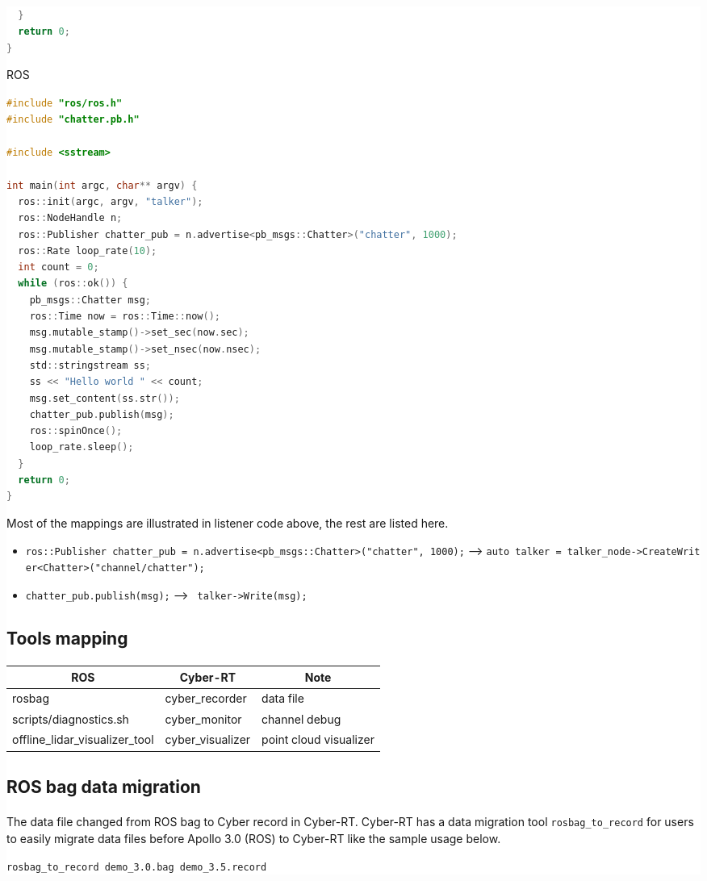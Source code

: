 ```C
  }
  return 0;
}
``` 

ROS

```c
#include "ros/ros.h"
#include "chatter.pb.h"

#include <sstream>

int main(int argc, char** argv) {
  ros::init(argc, argv, "talker");
  ros::NodeHandle n;
  ros::Publisher chatter_pub = n.advertise<pb_msgs::Chatter>("chatter", 1000);
  ros::Rate loop_rate(10);
  int count = 0;
  while (ros::ok()) {
    pb_msgs::Chatter msg;
    ros::Time now = ros::Time::now();
    msg.mutable_stamp()->set_sec(now.sec);
    msg.mutable_stamp()->set_nsec(now.nsec);
    std::stringstream ss; 
    ss << "Hello world " << count;
    msg.set_content(ss.str());
    chatter_pub.publish(msg);   
    ros::spinOnce();
    loop_rate.sleep();
  }
  return 0;
}
```
Most of the mappings are illustrated in listener code above, the rest are listed here. 

- `ros::Publisher chatter_pub = n.advertise<pb_msgs::Chatter>("chatter", 1000);` --> `auto talker = talker_node->CreateWriter<Chatter>("channel/chatter");`

- `chatter_pub.publish(msg);` --> ` talker->Write(msg);`


## Tools mapping
ROS | Cyber-RT | Note
------------- | ------------- | --------------
rosbag    |   cyber_recorder |   data file
scripts/diagnostics.sh | cyber_monitor | channel debug
offline_lidar_visualizer_tool   | cyber_visualizer |point cloud visualizer
 
## ROS bag data migration 

The data file changed from ROS bag to Cyber record in Cyber-RT. Cyber-RT has a data migration tool `rosbag_to_record` for users to easily migrate data files before Apollo 3.0 (ROS) to Cyber-RT like the sample usage below. 

```bash
rosbag_to_record demo_3.0.bag demo_3.5.record
```